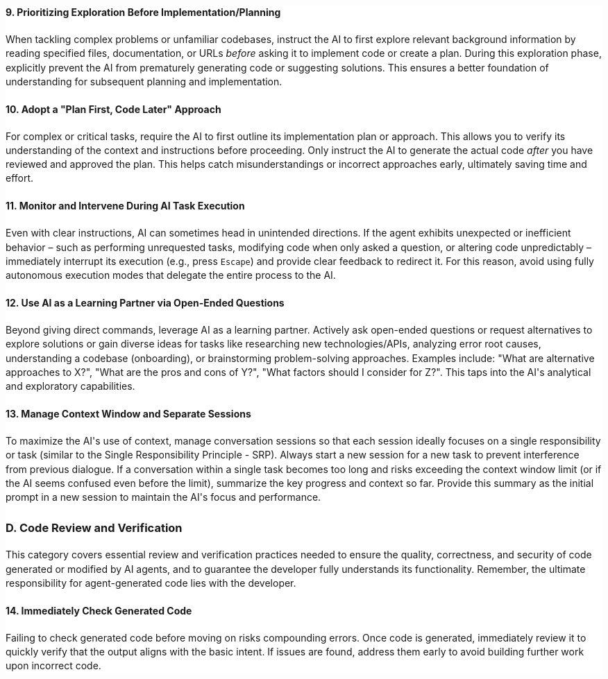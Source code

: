 #### 9. Prioritizing Exploration Before Implementation/Planning

When tackling complex problems or unfamiliar codebases, instruct the AI to first explore relevant background information by reading specified files, documentation, or URLs *before* asking it to implement code or create a plan. During this exploration phase, explicitly prevent the AI from prematurely generating code or suggesting solutions. This ensures a better foundation of understanding for subsequent planning and implementation.

#### 10. Adopt a "Plan First, Code Later" Approach

For complex or critical tasks, require the AI to first outline its implementation plan or approach. This allows you to verify its understanding of the context and instructions before proceeding. Only instruct the AI to generate the actual code *after* you have reviewed and approved the plan. This helps catch misunderstandings or incorrect approaches early, ultimately saving time and effort.

#### 11. Monitor and Intervene During AI Task Execution

Even with clear instructions, AI can sometimes head in unintended directions. If the agent exhibits unexpected or inefficient behavior – such as performing unrequested tasks, modifying code when only asked a question, or altering code unpredictably – immediately interrupt its execution (e.g., press `Escape`) and provide clear feedback to redirect it. For this reason, avoid using fully autonomous execution modes that delegate the entire process to the AI.

#### 12. Use AI as a Learning Partner via Open-Ended Questions

Beyond giving direct commands, leverage AI as a learning partner. Actively ask open-ended questions or request alternatives to explore solutions or gain diverse ideas for tasks like researching new technologies/APIs, analyzing error root causes, understanding a codebase (onboarding), or brainstorming problem-solving approaches. Examples include: "What are alternative approaches to X?", "What are the pros and cons of Y?", "What factors should I consider for Z?". This taps into the AI's analytical and exploratory capabilities.

#### 13. Manage Context Window and Separate Sessions

To maximize the AI's use of context, manage conversation sessions so that each session ideally focuses on a single responsibility or task (similar to the Single Responsibility Principle - SRP). Always start a new session for a new task to prevent interference from previous dialogue. If a conversation within a single task becomes too long and risks exceeding the context window limit (or if the AI seems confused even before the limit), summarize the key progress and context so far. Provide this summary as the initial prompt in a new session to maintain the AI's focus and performance.


### D. Code Review and Verification

This category covers essential review and verification practices needed to ensure the quality, correctness, and security of code generated or modified by AI agents, and to guarantee the developer fully understands its functionality. Remember, the ultimate responsibility for agent-generated code lies with the developer.

#### 14. Immediately Check Generated Code

Failing to check generated code before moving on risks compounding errors. Once code is generated, immediately review it to quickly verify that the output aligns with the basic intent. If issues are found, address them early to avoid building further work upon incorrect code.
